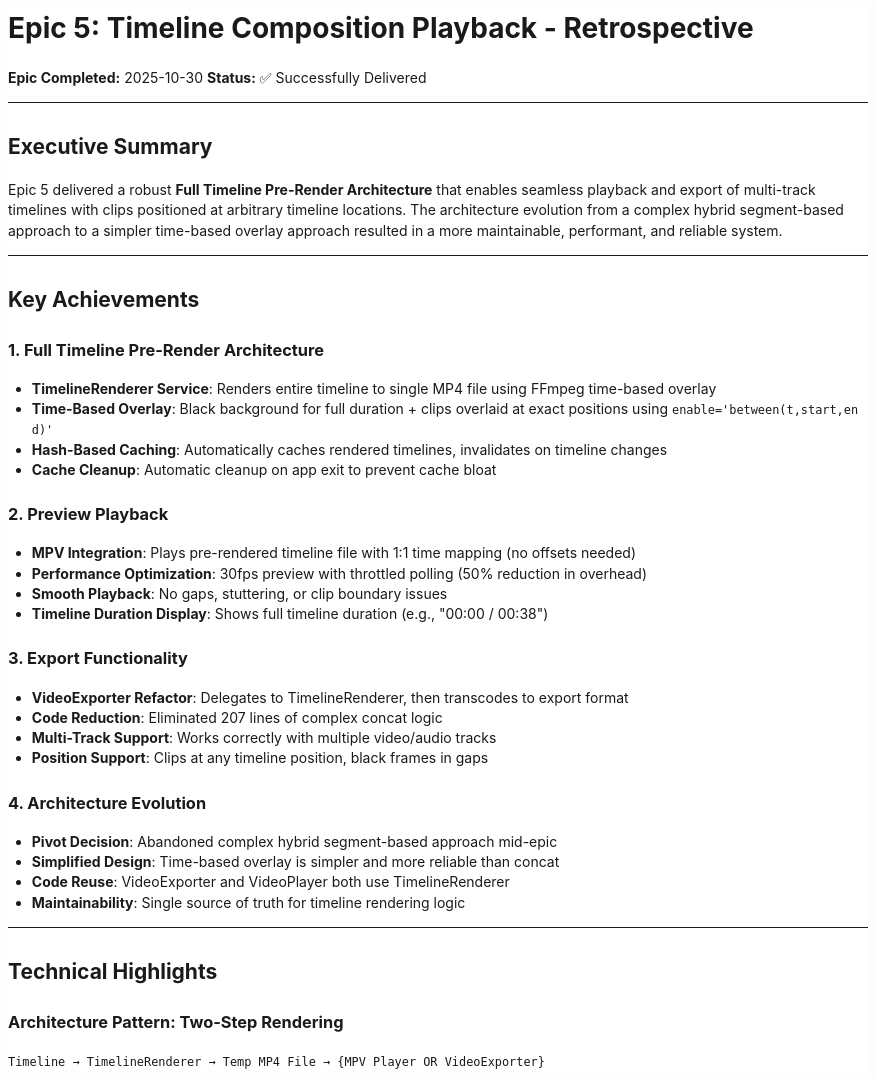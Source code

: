 # Epic 5: Timeline Composition Playback - Retrospective

**Epic Completed:** 2025-10-30
**Status:** ✅ Successfully Delivered

---

## Executive Summary

Epic 5 delivered a robust **Full Timeline Pre-Render Architecture** that enables seamless playback and export of multi-track timelines with clips positioned at arbitrary timeline locations. The architecture evolution from a complex hybrid segment-based approach to a simpler time-based overlay approach resulted in a more maintainable, performant, and reliable system.

---

## Key Achievements

### 1. **Full Timeline Pre-Render Architecture**
- **TimelineRenderer Service**: Renders entire timeline to single MP4 file using FFmpeg time-based overlay
- **Time-Based Overlay**: Black background for full duration + clips overlaid at exact positions using `enable='between(t,start,end)'`
- **Hash-Based Caching**: Automatically caches rendered timelines, invalidates on timeline changes
- **Cache Cleanup**: Automatic cleanup on app exit to prevent cache bloat

### 2. **Preview Playback**
- **MPV Integration**: Plays pre-rendered timeline file with 1:1 time mapping (no offsets needed)
- **Performance Optimization**: 30fps preview with throttled polling (50% reduction in overhead)
- **Smooth Playback**: No gaps, stuttering, or clip boundary issues
- **Timeline Duration Display**: Shows full timeline duration (e.g., "00:00 / 00:38")

### 3. **Export Functionality**
- **VideoExporter Refactor**: Delegates to TimelineRenderer, then transcodes to export format
- **Code Reduction**: Eliminated 207 lines of complex concat logic
- **Multi-Track Support**: Works correctly with multiple video/audio tracks
- **Position Support**: Clips at any timeline position, black frames in gaps

### 4. **Architecture Evolution**
- **Pivot Decision**: Abandoned complex hybrid segment-based approach mid-epic
- **Simplified Design**: Time-based overlay is simpler and more reliable than concat
- **Code Reuse**: VideoExporter and VideoPlayer both use TimelineRenderer
- **Maintainability**: Single source of truth for timeline rendering logic

---

## Technical Highlights

### Architecture Pattern: Two-Step Rendering
```
Timeline → TimelineRenderer → Temp MP4 File → {MPV Player OR VideoExporter}
```
